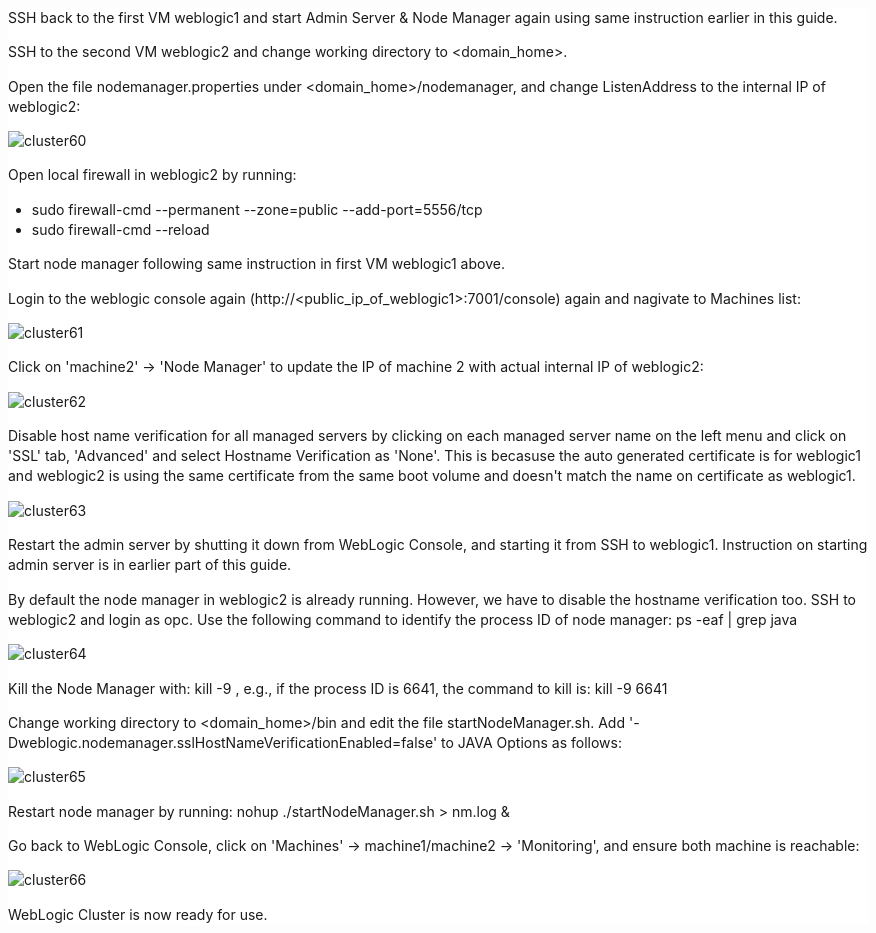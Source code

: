 SSH back to the first VM weblogic1 and start Admin Server & Node Manager again using same instruction earlier in this guide.  

SSH to the second VM weblogic2 and change working directory to <domain_home>.  

Open the file nodemanager.properties under <domain_home>/nodemanager, and change ListenAddress to the internal IP of weblogic2:  

![cluster60](images/weblogic_install/cluster60.jpg)  

Open local firewall in weblogic2 by running:  

- sudo firewall-cmd --permanent --zone=public --add-port=5556/tcp  
- sudo firewall-cmd --reload  

Start node manager following same instruction in first VM weblogic1 above.  


Login to the weblogic console again (http://\<public_ip_of_weblogic1\>:7001/console) again and nagivate to Machines list:  

![cluster61](images/weblogic_install/cluster61.jpg)  

Click on 'machine2' -> 'Node Manager' to update the IP of machine 2 with actual internal IP of weblogic2:  

![cluster62](images/weblogic_install/cluster62.jpg)  

Disable host name verification for all managed servers by clicking on each managed server name on the left menu and click on 'SSL' tab, 'Advanced' and select Hostname Verification as 'None'. This is becasuse the auto generated certificate is for weblogic1 and weblogic2 is using the same certificate from the same boot volume and doesn't match the name on certificate as weblogic1.  

![cluster63](images/weblogic_install/cluster63.jpg)  

Restart the admin server by shutting it down from WebLogic Console, and starting it from SSH to weblogic1. Instruction on starting admin server is in earlier part of this guide.  

By default the node manager in weblogic2 is already running. However, we have to disable the hostname verification too. SSH to weblogic2 and login as opc. Use the following command to identify the process ID of node manager: ps -eaf | grep java  

![cluster64](images/weblogic_install/cluster64.jpg)  

Kill the Node Manager with: kill -9 <pid>, e.g., if the process ID is 6641, the command to kill is: kill -9 6641  

Change working directory to <domain_home>/bin and edit the file startNodeManager.sh. Add '-Dweblogic.nodemanager.sslHostNameVerificationEnabled=false' to JAVA Options as follows:  

![cluster65](images/weblogic_install/cluster65.jpg)  

Restart node manager by running: nohup ./startNodeManager.sh > nm.log &  

Go back to WebLogic Console, click on 'Machines' -> machine1/machine2 -> 'Monitoring', and ensure both machine is reachable:  

![cluster66](images/weblogic_install/cluster66.jpg)  

WebLogic Cluster is now ready for use.



